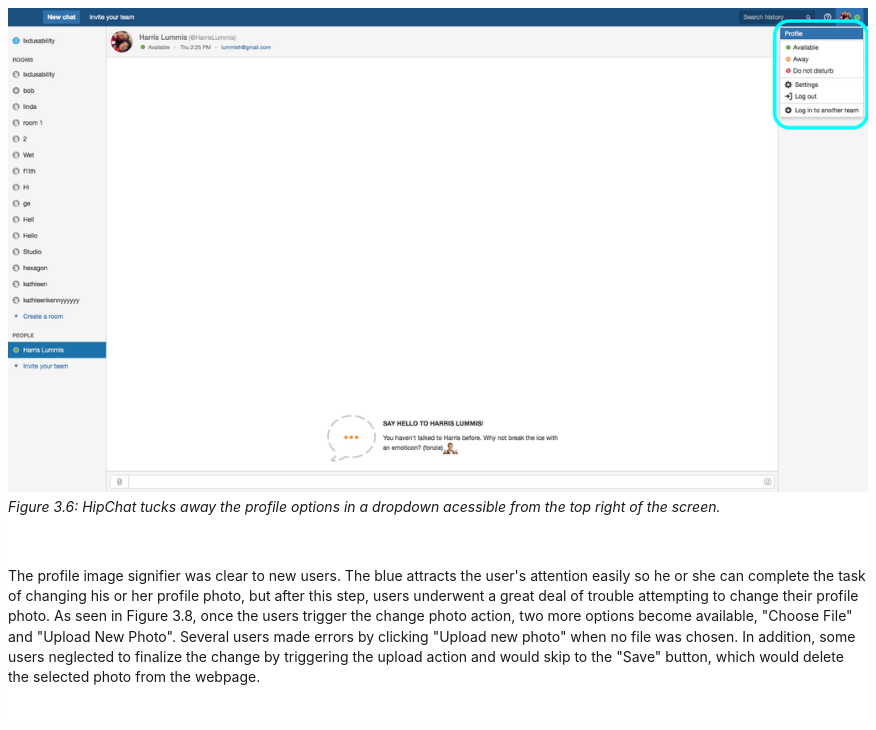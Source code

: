 ![HipChat Profile Menu](./ScreenShots/HipChat/Hipchat_Profile_Menu_Open.png)
*Figure 3.6: HipChat tucks away the profile options in a dropdown acessible from the top right of the screen.*

&nbsp;

The profile image signifier was clear to new users. The blue attracts the user's attention easily so he or she can complete the task of changing his or her profile photo, but after this step, users underwent a great deal of trouble attempting to change their profile photo. As seen in Figure 3.8, once the users trigger the change photo action, two more options become available, "Choose File" and "Upload New Photo". Several users made errors by clicking "Upload new photo" when no file was chosen. In addition, some users neglected to finalize the change by triggering the upload action and would skip to the "Save" button, which would delete the selected photo from the webpage.

&nbsp;
